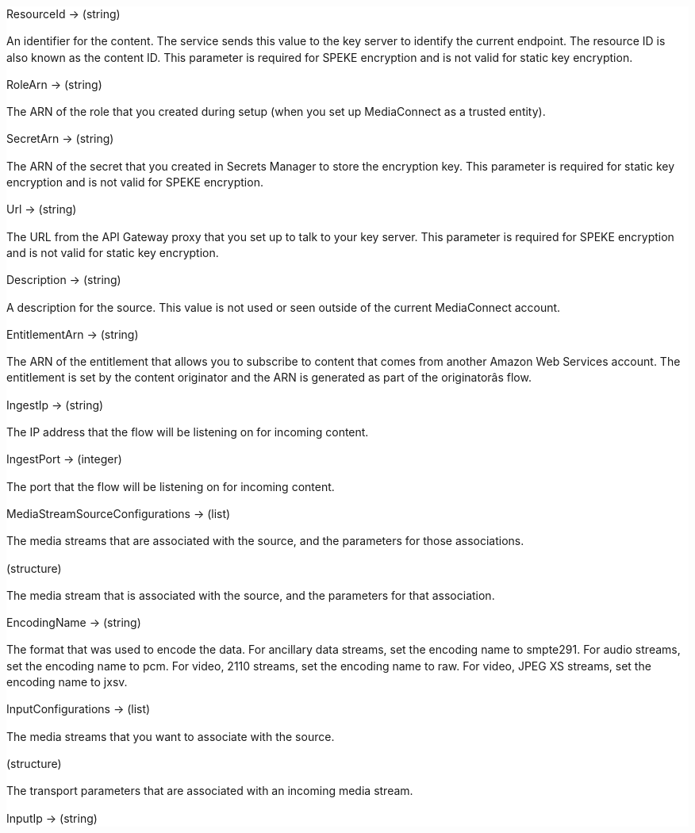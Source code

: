 ResourceId -> (string)

An identifier for the content. The service sends this value to the key server to identify the current endpoint. The resource ID is also known as the content ID. This parameter is required for SPEKE encryption and is not valid for static key encryption.

RoleArn -> (string)

The ARN of the role that you created during setup (when you set up MediaConnect as a trusted entity).

SecretArn -> (string)

The ARN of the secret that you created in Secrets Manager to store the encryption key. This parameter is required for static key encryption and is not valid for SPEKE encryption.

Url -> (string)

The URL from the API Gateway proxy that you set up to talk to your key server. This parameter is required for SPEKE encryption and is not valid for static key encryption.

Description -> (string)

A description for the source. This value is not used or seen outside of the current MediaConnect account.

EntitlementArn -> (string)

The ARN of the entitlement that allows you to subscribe to content that comes from another Amazon Web Services account. The entitlement is set by the content originator and the ARN is generated as part of the originatorâs flow.

IngestIp -> (string)

The IP address that the flow will be listening on for incoming content.

IngestPort -> (integer)

The port that the flow will be listening on for incoming content.

MediaStreamSourceConfigurations -> (list)

The media streams that are associated with the source, and the parameters for those associations.

(structure)

The media stream that is associated with the source, and the parameters for that association.

EncodingName -> (string)

The format that was used to encode the data. For ancillary data streams, set the encoding name to smpte291. For audio streams, set the encoding name to pcm. For video, 2110 streams, set the encoding name to raw. For video, JPEG XS streams, set the encoding name to jxsv.

InputConfigurations -> (list)

The media streams that you want to associate with the source.

(structure)

The transport parameters that are associated with an incoming media stream.

InputIp -> (string)
